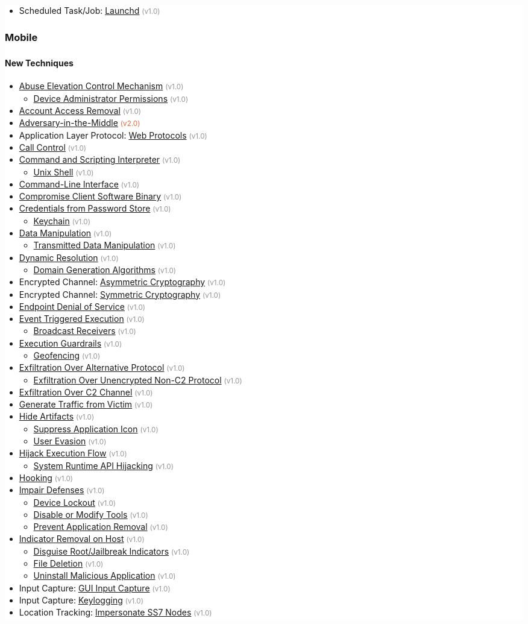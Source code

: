 * Scheduled Task/Job: [Launchd](/techniques/T1053/004) <small style="color:#929393">(v1.0)</small>

### Mobile

#### New Techniques

* [Abuse Elevation Control Mechanism](/techniques/T1626) <small style="color:#929393">(v1.0)</small>
    * [Device Administrator Permissions](/techniques/T1626/001) <small style="color:#929393">(v1.0)</small>
* [Account Access Removal](/techniques/T1640) <small style="color:#929393">(v1.0)</small>
* [Adversary-in-the-Middle](/techniques/T1638) <small style="color:#eb6635">(v2.0)</small>
* Application Layer Protocol: [Web Protocols](/techniques/T1437/001) <small style="color:#929393">(v1.0)</small>
* [Call Control](/techniques/T1616) <small style="color:#929393">(v1.0)</small>
* [Command and Scripting Interpreter](/techniques/T1623) <small style="color:#929393">(v1.0)</small>
    * [Unix Shell](/techniques/T1623/001) <small style="color:#929393">(v1.0)</small>
* [Command-Line Interface](/techniques/T1605) <small style="color:#929393">(v1.0)</small>
* [Compromise Client Software Binary](/techniques/T1645) <small style="color:#929393">(v1.0)</small>
* [Credentials from Password Store](/techniques/T1634) <small style="color:#929393">(v1.0)</small>
    * [Keychain](/techniques/T1634/001) <small style="color:#929393">(v1.0)</small>
* [Data Manipulation](/techniques/T1641) <small style="color:#929393">(v1.0)</small>
    * [Transmitted Data Manipulation](/techniques/T1641/001) <small style="color:#929393">(v1.0)</small>
* [Dynamic Resolution](/techniques/T1637) <small style="color:#929393">(v1.0)</small>
    * [Domain Generation Algorithms](/techniques/T1637/001) <small style="color:#929393">(v1.0)</small>
* Encrypted Channel: [Asymmetric Cryptography](/techniques/T1521/002) <small style="color:#929393">(v1.0)</small>
* Encrypted Channel: [Symmetric Cryptography](/techniques/T1521/001) <small style="color:#929393">(v1.0)</small>
* [Endpoint Denial of Service](/techniques/T1642) <small style="color:#929393">(v1.0)</small>
* [Event Triggered Execution](/techniques/T1624) <small style="color:#929393">(v1.0)</small>
    * [Broadcast Receivers](/techniques/T1624/001) <small style="color:#929393">(v1.0)</small>
* [Execution Guardrails](/techniques/T1627) <small style="color:#929393">(v1.0)</small>
    * [Geofencing](/techniques/T1627/001) <small style="color:#929393">(v1.0)</small>
* [Exfiltration Over Alternative Protocol](/techniques/T1639) <small style="color:#929393">(v1.0)</small>
    * [Exfiltration Over Unencrypted Non-C2 Protocol](/techniques/T1639/001) <small style="color:#929393">(v1.0)</small>
* [Exfiltration Over C2 Channel](/techniques/T1646) <small style="color:#929393">(v1.0)</small>
* [Generate Traffic from Victim](/techniques/T1643) <small style="color:#929393">(v1.0)</small>
* [Hide Artifacts](/techniques/T1628) <small style="color:#929393">(v1.0)</small>
    * [Suppress Application Icon](/techniques/T1628/001) <small style="color:#929393">(v1.0)</small>
    * [User Evasion](/techniques/T1628/002) <small style="color:#929393">(v1.0)</small>
* [Hijack Execution Flow](/techniques/T1625) <small style="color:#929393">(v1.0)</small>
    * [System Runtime API Hijacking](/techniques/T1625/001) <small style="color:#929393">(v1.0)</small>
* [Hooking](/techniques/T1617) <small style="color:#929393">(v1.0)</small>
* [Impair Defenses](/techniques/T1629) <small style="color:#929393">(v1.0)</small>
    * [Device Lockout](/techniques/T1629/002) <small style="color:#929393">(v1.0)</small>
    * [Disable or Modify Tools](/techniques/T1629/003) <small style="color:#929393">(v1.0)</small>
    * [Prevent Application Removal](/techniques/T1629/001) <small style="color:#929393">(v1.0)</small>
* [Indicator Removal on Host](/techniques/T1630) <small style="color:#929393">(v1.0)</small>
    * [Disguise Root/Jailbreak Indicators](/techniques/T1630/003) <small style="color:#929393">(v1.0)</small>
    * [File Deletion](/techniques/T1630/002) <small style="color:#929393">(v1.0)</small>
    * [Uninstall Malicious Application](/techniques/T1630/001) <small style="color:#929393">(v1.0)</small>
* Input Capture: [GUI Input Capture](/techniques/T1417/002) <small style="color:#929393">(v1.0)</small>
* Input Capture: [Keylogging](/techniques/T1417/001) <small style="color:#929393">(v1.0)</small>
* Location Tracking: [Impersonate SS7 Nodes](/techniques/T1430/002) <small style="color:#929393">(v1.0)</small>